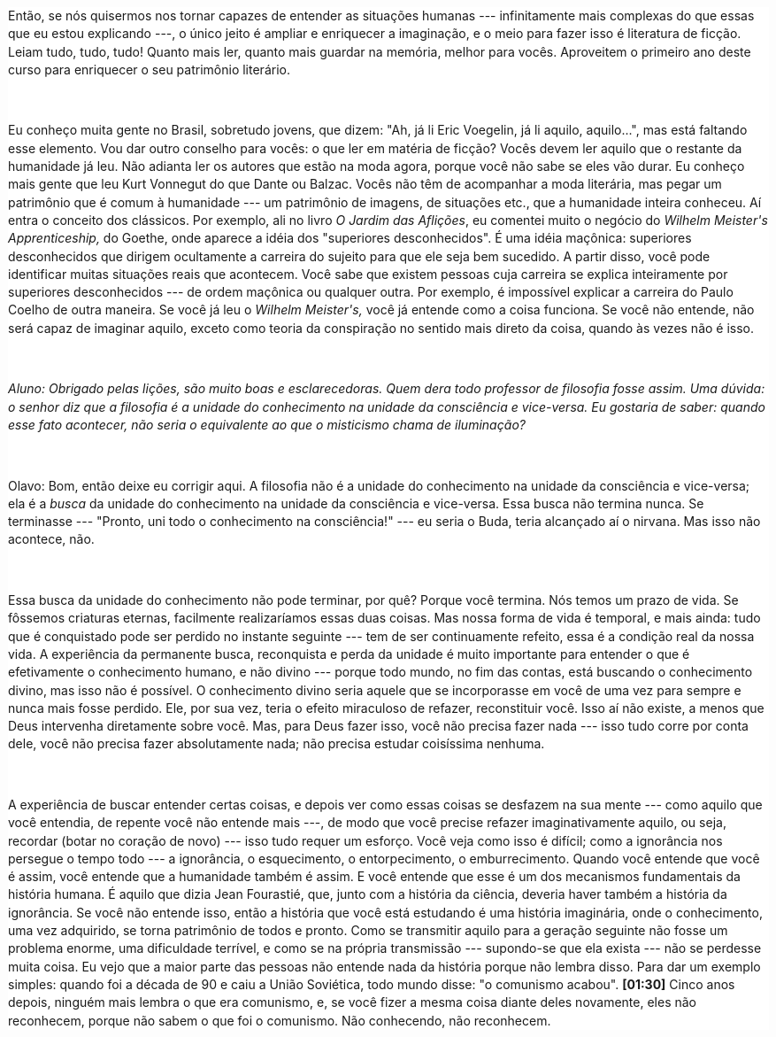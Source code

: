 
Então, se nós quisermos nos tornar capazes de entender as situações humanas --- infinitamente mais complexas do que essas que eu estou explicando ---, o único jeito é ampliar e enriquecer a imaginação, e o meio para fazer isso é literatura de ficção. Leiam tudo, tudo, tudo! Quanto mais ler, quanto mais guardar na memória, melhor para vocês. Aproveitem o primeiro ano deste curso para enriquecer o seu patrimônio literário.

 

Eu conheço muita gente no Brasil, sobretudo jovens, que dizem: "Ah, já li Eric Voegelin, já li aquilo, aquilo\...", mas está faltando esse elemento. Vou dar outro conselho para vocês: o que ler em matéria de ficção? Vocês devem ler aquilo que o restante da humanidade já leu. Não adianta ler os autores que estão na moda agora, porque você não sabe se eles vão durar. Eu conheço mais gente que leu Kurt Vonnegut do que Dante ou Balzac. Vocês não têm de acompanhar a moda literária, mas pegar um patrimônio que é comum à humanidade --- um patrimônio de imagens, de situações etc., que a humanidade inteira conheceu. Aí entra o conceito dos clássicos. Por exemplo, ali no livro *O Jardim das Aflições*, eu comentei muito o negócio do *Wilhelm Meister\'s Apprenticeship,* do Goethe, onde aparece a idéia dos "superiores desconhecidos". É uma idéia maçônica: superiores desconhecidos que dirigem ocultamente a carreira do sujeito para que ele seja bem sucedido. A partir disso, você pode identificar muitas situações reais que acontecem. Você sabe que existem pessoas cuja carreira se explica inteiramente por superiores desconhecidos --- de ordem maçônica ou qualquer outra. Por exemplo, é impossível explicar a carreira do Paulo Coelho de outra maneira. Se você já leu o *Wilhelm Meister\'s,* você já entende como a coisa funciona. Se você não entende, não será capaz de imaginar aquilo, exceto como teoria da conspiração no sentido mais direto da coisa, quando às vezes não é isso.

 

*Aluno: Obrigado pelas lições, são muito boas e esclarecedoras. Quem dera todo professor de filosofia fosse assim. Uma dúvida: o senhor diz que a filosofia é a unidade do conhecimento na unidade da consciência e vice-versa. Eu gostaria de saber: quando esse fato acontecer, não seria o equivalente ao que o misticismo chama de iluminação?*

 

Olavo: Bom, então deixe eu corrigir aqui. A filosofia não é a unidade do conhecimento na unidade da consciência e vice-versa; ela é a *busca* da unidade do conhecimento na unidade da consciência e vice-versa. Essa busca não termina nunca. Se terminasse --- "Pronto, uni todo o conhecimento na consciência!" --- eu seria o Buda, teria alcançado aí o nirvana. Mas isso não acontece, não.

 

Essa busca da unidade do conhecimento não pode terminar, por quê? Porque você termina. Nós temos um prazo de vida. Se fôssemos criaturas eternas, facilmente realizaríamos essas duas coisas. Mas nossa forma de vida é temporal, e mais ainda: tudo que é conquistado pode ser perdido no instante seguinte --- tem de ser continuamente refeito, essa é a condição real da nossa vida. A experiência da permanente busca, reconquista e perda da unidade é muito importante para entender o que é efetivamente o conhecimento humano, e não divino --- porque todo mundo, no fim das contas, está buscando o conhecimento divino, mas isso não é possível. O conhecimento divino seria aquele que se incorporasse em você de uma vez para sempre e nunca mais fosse perdido. Ele, por sua vez, teria o efeito miraculoso de refazer, reconstituir você. Isso aí não existe, a menos que Deus intervenha diretamente sobre você. Mas, para Deus fazer isso, você não precisa fazer nada --- isso tudo corre por conta dele, você não precisa fazer absolutamente nada; não precisa estudar coisíssima nenhuma.

 

A experiência de buscar entender certas coisas, e depois ver como essas coisas se desfazem na sua mente --- como aquilo que você entendia, de repente você não entende mais ---, de modo que você precise refazer imaginativamente aquilo, ou seja, recordar (botar no coração de novo) --- isso tudo requer um esforço. Você veja como isso é difícil; como a ignorância nos persegue o tempo todo --- a ignorância, o esquecimento, o entorpecimento, o emburrecimento. Quando você entende que você é assim, você entende que a humanidade também é assim. E você entende que esse é um dos mecanismos fundamentais da história humana. É aquilo que dizia Jean Fourastié, que, junto com a história da ciência, deveria haver também a história da ignorância. Se você não entende isso, então a história que você está estudando é uma história imaginária, onde o conhecimento, uma vez adquirido, se torna patrimônio de todos e pronto. Como se transmitir aquilo para a geração seguinte não fosse um problema enorme, uma dificuldade terrível, e como se na própria transmissão --- supondo-se que ela exista --- não se perdesse muita coisa. Eu vejo que a maior parte das pessoas não entende nada da história porque não lembra disso. Para dar um exemplo simples: quando foi a década de 90 e caiu a União Soviética, todo mundo disse: "o comunismo acabou". **\[01:30\]** Cinco anos depois, ninguém mais lembra o que era comunismo, e, se você fizer a mesma coisa diante deles novamente, eles não reconhecem, porque não sabem o que foi o comunismo. Não conhecendo, não reconhecem.
